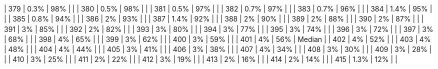 | 379 | 0.3% | 98% |  |
| 380 | 0.5% | 98% |  |
| 381 | 0.5% | 97% |  |
| 382 | 0.7% | 97% |  |
| 383 | 0.7% | 96% |  |
| 384 | 1.4% | 95% |  |
| 385 | 0.8% | 94% |  |
| 386 | 2% | 93% |  |
| 387 | 1.4% | 92% |  |
| 388 | 2% | 90% |  |
| 389 | 2% | 88% |  |
| 390 | 2% | 87% |  |
| 391 | 3% | 85% |  |
| 392 | 2% | 82% |  |
| 393 | 3% | 80% |  |
| 394 | 3% | 77% |  |
| 395 | 3% | 74% |  |
| 396 | 3% | 72% |  |
| 397 | 3% | 68% |  |
| 398 | 4% | 65% |  |
| 399 | 3% | 62% |  |
| 400 | 3% | 59% |  |
| 401 | 4% | 56% | Median |
| 402 | 4% | 52% |  |
| 403 | 4% | 48% |  |
| 404 | 4% | 44% |  |
| 405 | 3% | 41% |  |
| 406 | 3% | 38% |  |
| 407 | 4% | 34% |  |
| 408 | 3% | 30% |  |
| 409 | 3% | 28% |  |
| 410 | 3% | 25% |  |
| 411 | 2% | 22% |  |
| 412 | 3% | 19% |  |
| 413 | 2% | 16% |  |
| 414 | 2% | 14% |  |
| 415 | 1.3% | 12% |  |